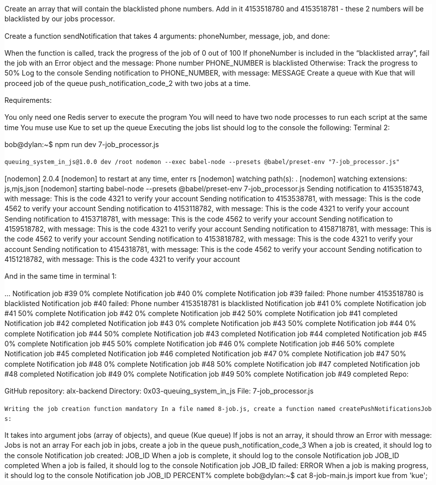 Create an array that will contain the blacklisted phone numbers. Add in it 4153518780 and 4153518781 - these 2 numbers will be blacklisted by our jobs processor.

Create a function sendNotification that takes 4 arguments: phoneNumber, message, job, and done:

When the function is called, track the progress of the job of 0 out of 100 If phoneNumber is included in the “blacklisted array”, fail the job with an Error object and the message: Phone number PHONE_NUMBER is blacklisted Otherwise: Track the progress to 50% Log to the console Sending notification to PHONE_NUMBER, with message: MESSAGE Create a queue with Kue that will proceed job of the queue push_notification_code_2 with two jobs at a time.

Requirements:

You only need one Redis server to execute the program You will need to have two node processes to run each script at the same time You muse use Kue to set up the queue Executing the jobs list should log to the console the following: Terminal 2:

bob@dylan:~$ npm run dev 7-job_processor.js

    queuing_system_in_js@1.0.0 dev /root nodemon --exec babel-node --presets @babel/preset-env "7-job_processor.js"

[nodemon] 2.0.4 [nodemon] to restart at any time, enter rs [nodemon] watching path(s): . [nodemon] watching extensions: js,mjs,json [nodemon] starting babel-node --presets @babel/preset-env 7-job_processor.js Sending notification to 4153518743, with message: This is the code 4321 to verify your account Sending notification to 4153538781, with message: This is the code 4562 to verify your account Sending notification to 4153118782, with message: This is the code 4321 to verify your account Sending notification to 4153718781, with message: This is the code 4562 to verify your account Sending notification to 4159518782, with message: This is the code 4321 to verify your account Sending notification to 4158718781, with message: This is the code 4562 to verify your account Sending notification to 4153818782, with message: This is the code 4321 to verify your account Sending notification to 4154318781, with message: This is the code 4562 to verify your account Sending notification to 4151218782, with message: This is the code 4321 to verify your account

And in the same time in terminal 1:

... Notification job #39 0% complete Notification job #40 0% complete Notification job #39 failed: Phone number 4153518780 is blacklisted Notification job #40 failed: Phone number 4153518781 is blacklisted Notification job #41 0% complete Notification job #41 50% complete Notification job #42 0% complete Notification job #42 50% complete Notification job #41 completed Notification job #42 completed Notification job #43 0% complete Notification job #43 50% complete Notification job #44 0% complete Notification job #44 50% complete Notification job #43 completed Notification job #44 completed Notification job #45 0% complete Notification job #45 50% complete Notification job #46 0% complete Notification job #46 50% complete Notification job #45 completed Notification job #46 completed Notification job #47 0% complete Notification job #47 50% complete Notification job #48 0% complete Notification job #48 50% complete Notification job #47 completed Notification job #48 completed Notification job #49 0% complete Notification job #49 50% complete Notification job #49 completed Repo:

GitHub repository: alx-backend Directory: 0x03-queuing_system_in_js File: 7-job_processor.js

    Writing the job creation function mandatory In a file named 8-job.js, create a function named createPushNotificationsJobs:

It takes into argument jobs (array of objects), and queue (Kue queue) If jobs is not an array, it should throw an Error with message: Jobs is not an array For each job in jobs, create a job in the queue push_notification_code_3 When a job is created, it should log to the console Notification job created: JOB_ID When a job is complete, it should log to the console Notification job JOB_ID completed When a job is failed, it should log to the console Notification job JOB_ID failed: ERROR When a job is making progress, it should log to the console Notification job JOB_ID PERCENT% complete bob@dylan:~$ cat 8-job-main.js import kue from 'kue';
